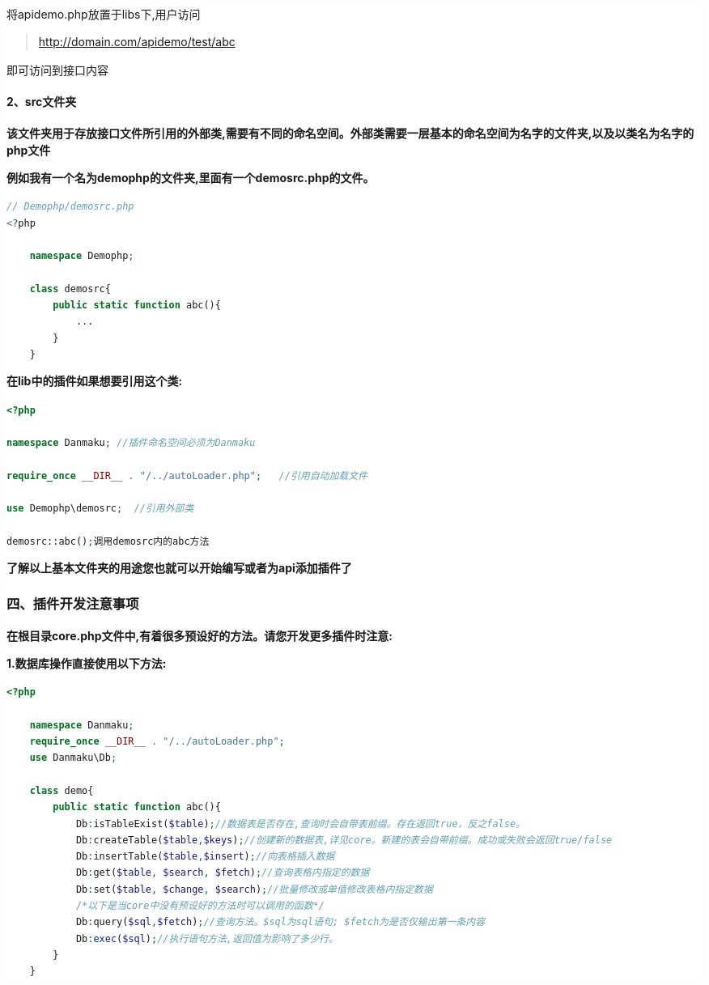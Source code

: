 将apidemo.php放置于libs下,用户访问

> http://domain.com/apidemo/test/abc

即可访问到接口内容



#### 2、src文件夹

**该文件夹用于存放接口文件所引用的外部类,需要有不同的命名空间。外部类需要一层基本的命名空间为名字的文件夹,以及以类名为名字的php文件**

**例如我有一个名为demophp的文件夹,里面有一个demosrc.php的文件。**

```php
// Demophp/demosrc.php
<?php
    
    namespace Demophp;

    class demosrc{
        public static function abc(){
            ...
        }
    }
```

**在lib中的插件如果想要引用这个类:**

```php
<?php

namespace Danmaku; //插件命名空间必须为Danmaku

require_once __DIR__ . "/../autoLoader.php";   //引用自动加载文件

use Demophp\demosrc;  //引用外部类

demosrc::abc();调用demosrc内的abc方法
```

**了解以上基本文件夹的用途您也就可以开始编写或者为api添加插件了**



### 四、插件开发注意事项

**在根目录core.php文件中,有着很多预设好的方法。请您开发更多插件时注意:**

**1.数据库操作直接使用以下方法:**

```php
<?php
       
    namespace Danmaku;
    require_once __DIR__ . "/../autoLoader.php";  
    use Danmaku\Db;

    class demo{
        public static function abc(){
            Db:isTableExist($table);//数据表是否存在,查询时会自带表前缀。存在返回true，反之false。
            Db:createTable($table,$keys);//创建新的数据表,详见core。新建的表会自带前缀。成功或失败会返回true/false
            Db:insertTable($table,$insert);//向表格插入数据
            Db:get($table, $search, $fetch);//查询表格内指定的数据
            Db:set($table, $change, $search);//批量修改或单值修改表格内指定数据
            /*以下是当core中没有预设好的方法时可以调用的函数*/
            Db:query($sql,$fetch);//查询方法。$sql为sql语句; $fetch为是否仅输出第一条内容
            Db:exec($sql);//执行语句方法,返回值为影响了多少行。
        }
    }
```
